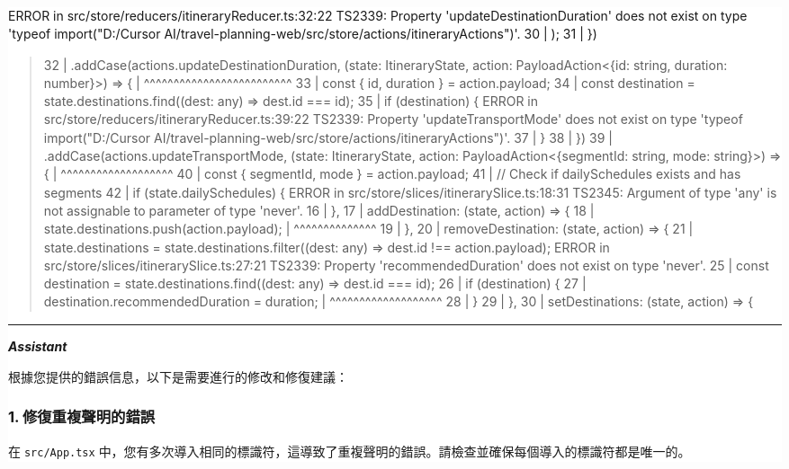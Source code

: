 ERROR in src/store/reducers/itineraryReducer.ts:32:22
TS2339: Property 'updateDestinationDuration' does not exist on type 'typeof import("D:/Cursor AI/travel-planning-web/src/store/actions/itineraryActions")'.
    30 |       );
    31 |     })
  > 32 |     .addCase(actions.updateDestinationDuration, (state: ItineraryState, action: PayloadAction<{id: string, duration: number}>) => {
       |                      ^^^^^^^^^^^^^^^^^^^^^^^^^
    33 |       const { id, duration } = action.payload;
    34 |       const destination = state.destinations.find((dest: any) => dest.id === id);
    35 |       if (destination) {
ERROR in src/store/reducers/itineraryReducer.ts:39:22
TS2339: Property 'updateTransportMode' does not exist on type 'typeof import("D:/Cursor AI/travel-planning-web/src/store/actions/itineraryActions")'.
    37 |       }
    38 |     })
  > 39 |     .addCase(actions.updateTransportMode, (state: ItineraryState, action: PayloadAction<{segmentId: string, mode: string}>) => {
       |                      ^^^^^^^^^^^^^^^^^^^
    40 |       const { segmentId, mode } = action.payload;
    41 |       // Check if dailySchedules exists and has segments
    42 |       if (state.dailySchedules) {
ERROR in src/store/slices/itinerarySlice.ts:18:31
TS2345: Argument of type 'any' is not assignable to parameter of type 'never'.
    16 |     },
    17 |     addDestination: (state, action) => {
  > 18 |       state.destinations.push(action.payload);
       |                               ^^^^^^^^^^^^^^
    19 |     },
    20 |     removeDestination: (state, action) => {
    21 |       state.destinations = state.destinations.filter((dest: any) => dest.id !== action.payload);
ERROR in src/store/slices/itinerarySlice.ts:27:21
TS2339: Property 'recommendedDuration' does not exist on type 'never'.
    25 |       const destination = state.destinations.find((dest: any) => dest.id === id);
    26 |       if (destination) {
  > 27 |         destination.recommendedDuration = duration;
       |                     ^^^^^^^^^^^^^^^^^^^
    28 |       }
    29 |     },
    30 |     setDestinations: (state, action) => {

---

_**Assistant**_

根據您提供的錯誤信息，以下是需要進行的修改和修復建議：

### 1. 修復重複聲明的錯誤
在 `src/App.tsx` 中，您有多次導入相同的標識符，這導致了重複聲明的錯誤。請檢查並確保每個導入的標識符都是唯一的。
